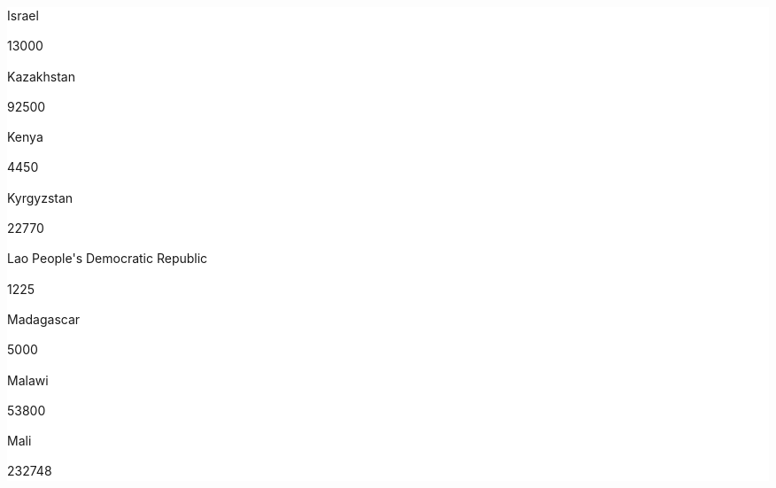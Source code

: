 




Israel


13000






Kazakhstan


92500






Kenya


4450






Kyrgyzstan


22770






Lao People&#39;s Democratic Republic


1225






Madagascar


5000






Malawi


53800






Mali


232748

